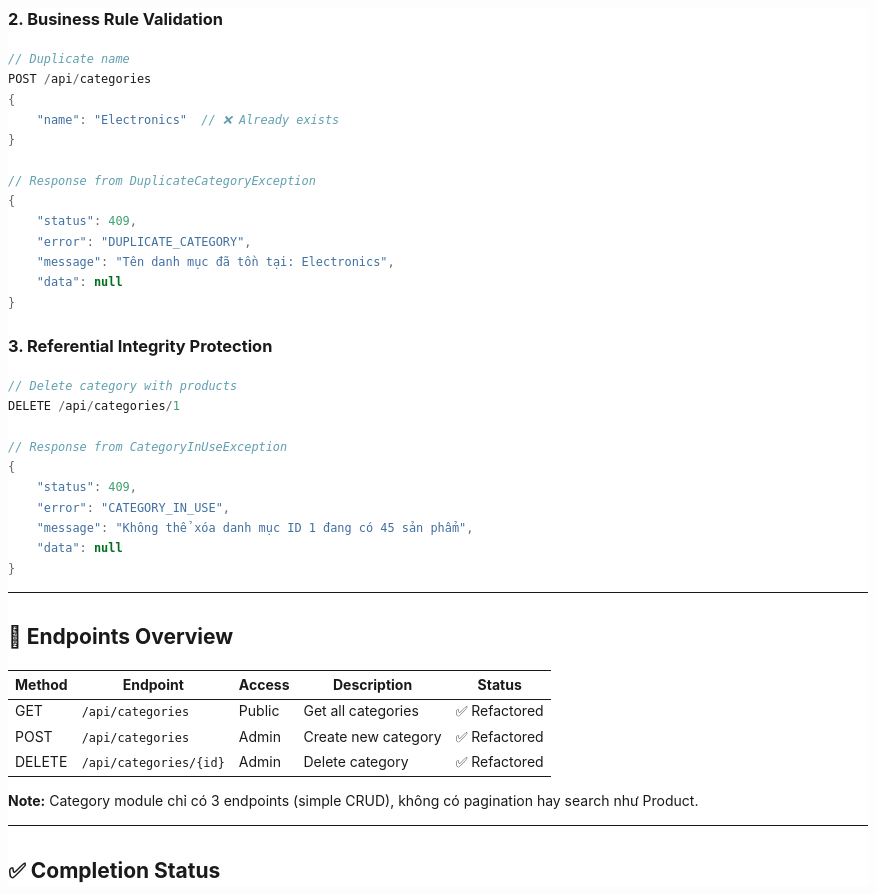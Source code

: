 ### **2. Business Rule Validation**

```java
// Duplicate name
POST /api/categories
{
    "name": "Electronics"  // ❌ Already exists
}

// Response from DuplicateCategoryException
{
    "status": 409,
    "error": "DUPLICATE_CATEGORY",
    "message": "Tên danh mục đã tồn tại: Electronics",
    "data": null
}
```

### **3. Referential Integrity Protection**

```java
// Delete category with products
DELETE /api/categories/1

// Response from CategoryInUseException
{
    "status": 409,
    "error": "CATEGORY_IN_USE",
    "message": "Không thể xóa danh mục ID 1 đang có 45 sản phẩm",
    "data": null
}
```

---

## 📝 **Endpoints Overview**

| Method | Endpoint               | Access | Description         | Status        |
| ------ | ---------------------- | ------ | ------------------- | ------------- |
| GET    | `/api/categories`      | Public | Get all categories  | ✅ Refactored |
| POST   | `/api/categories`      | Admin  | Create new category | ✅ Refactored |
| DELETE | `/api/categories/{id}` | Admin  | Delete category     | ✅ Refactored |

**Note:** Category module chỉ có 3 endpoints (simple CRUD), không có pagination hay search như Product.

---

## ✅ **Completion Status**
